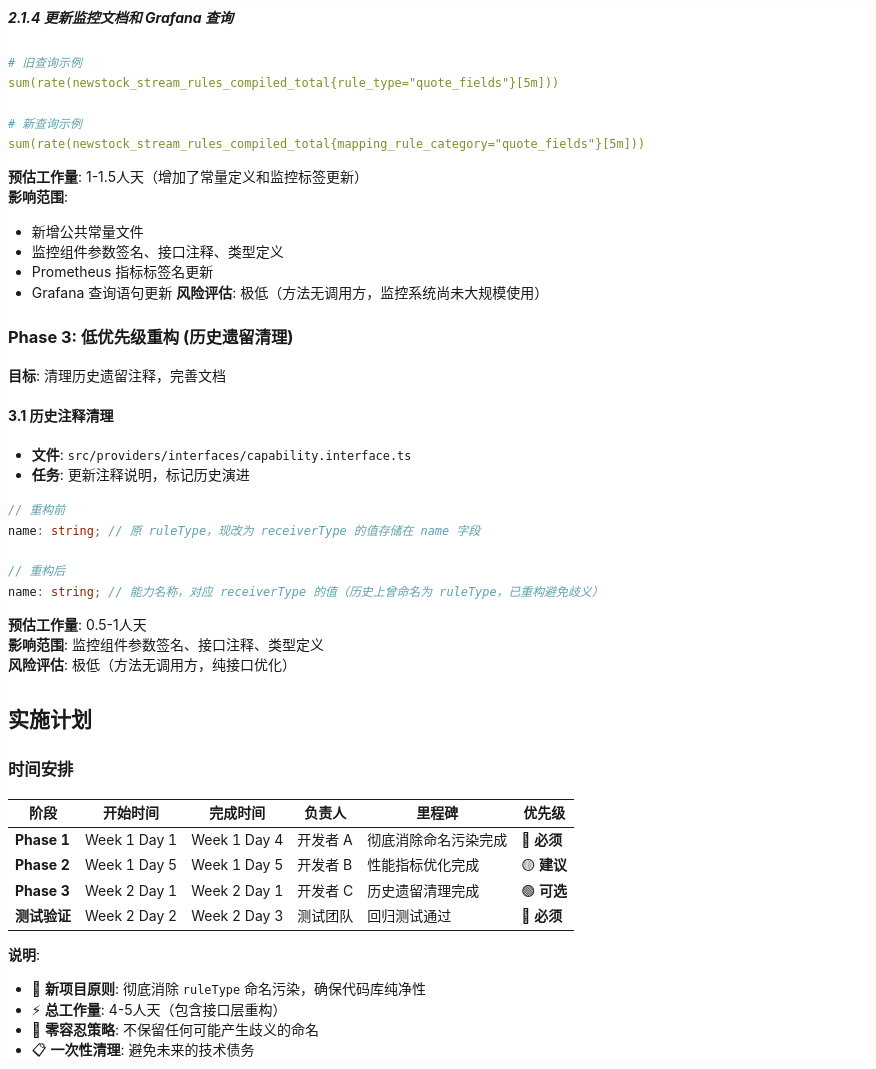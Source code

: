 ##### 2.1.4 更新监控文档和 Grafana 查询
```yaml
# 旧查询示例
sum(rate(newstock_stream_rules_compiled_total{rule_type="quote_fields"}[5m]))

# 新查询示例  
sum(rate(newstock_stream_rules_compiled_total{mapping_rule_category="quote_fields"}[5m]))
```

**预估工作量**: 1-1.5人天（增加了常量定义和监控标签更新）  
**影响范围**: 
- 新增公共常量文件
- 监控组件参数签名、接口注释、类型定义
- Prometheus 指标标签名更新
- Grafana 查询语句更新
**风险评估**: 极低（方法无调用方，监控系统尚未大规模使用）

### Phase 3: 低优先级重构 (历史遗留清理)

**目标**: 清理历史遗留注释，完善文档

#### 3.1 历史注释清理
- **文件**: `src/providers/interfaces/capability.interface.ts`
- **任务**: 更新注释说明，标记历史演进

```typescript
// 重构前
name: string; // 原 ruleType，现改为 receiverType 的值存储在 name 字段

// 重构后
name: string; // 能力名称，对应 receiverType 的值（历史上曾命名为 ruleType，已重构避免歧义）
```

**预估工作量**: 0.5-1人天  
**影响范围**: 监控组件参数签名、接口注释、类型定义  
**风险评估**: 极低（方法无调用方，纯接口优化）

## 实施计划

### 时间安排

| 阶段 | 开始时间 | 完成时间 | 负责人 | 里程碑 | 优先级 |
|------|----------|----------|--------|--------|---------| 
| **Phase 1** | Week 1 Day 1 | Week 1 Day 4 | 开发者 A | 彻底消除命名污染完成 | 🔴 **必须** |
| **Phase 2** | Week 1 Day 5 | Week 1 Day 5 | 开发者 B | 性能指标优化完成 | 🟡 **建议** |
| **Phase 3** | Week 2 Day 1 | Week 2 Day 1 | 开发者 C | 历史遗留清理完成 | 🟢 **可选** |
| **测试验证** | Week 2 Day 2 | Week 2 Day 3 | 测试团队 | 回归测试通过 | 🔴 **必须** |

**说明**:
- 🧹 **新项目原则**: 彻底消除 `ruleType` 命名污染，确保代码库纯净性
- ⚡ **总工作量**: 4-5人天（包含接口层重构）
- 🎯 **零容忍策略**: 不保留任何可能产生歧义的命名
- 📋 **一次性清理**: 避免未来的技术债务
